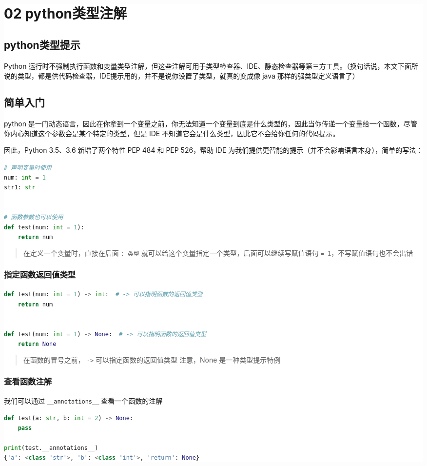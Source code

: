 # 02 python类型注解


## python类型提示

Python 运行时不强制执行函数和变量类型注解，但这些注解可用于类型检查器、IDE、静态检查器等第三方工具。（换句话说，本文下面所说的类型，都是供代码检查器，IDE提示用的，并不是说你设置了类型，就真的变成像 java 那样的强类型定义语言了）

## 简单入门

python 是一门动态语言，因此在你拿到一个变量之前，你无法知道一个变量到底是什么类型的，因此当你传递一个变量给一个函数，尽管你内心知道这个参数会是某个特定的类型，但是 IDE 不知道它会是什么类型，因此它不会给你任何的代码提示。

因此，Python 3.5、3.6 新增了两个特性 PEP 484 和 PEP 526，帮助 IDE 为我们提供更智能的提示（并不会影响语言本身），简单的写法：

```python
# 声明变量时使用
num: int = 1
str1: str
    

# 函数参数也可以使用
def test(num: int = 1):
    return num
```

> 在定义一个变量时，直接在后面 `: 类型` 就可以给这个变量指定一个类型，后面可以继续写赋值语句 `= 1`，不写赋值语句也不会出错

### 指定函数返回值类型

```python
def test(num: int = 1) -> int:  # -> 可以指明函数的返回值类型
    return num


def test(num: int = 1) -> None:  # -> 可以指明函数的返回值类型
    return None
```

> 在函数的冒号之前， `->` 可以指定函数的返回值类型
> 注意，None 是一种类型提示特例

### 查看函数注解

我们可以通过 `__annotations__` 查看一个函数的注解

```python
def test(a: str, b: int = 2) -> None:
    pass

print(test.__annotations__)
{'a': <class 'str'>, 'b': <class 'int'>, 'return': None}
```
